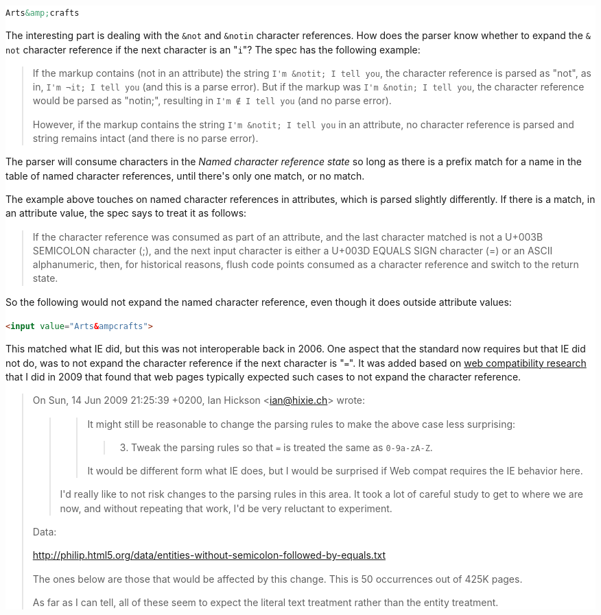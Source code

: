 ```html
Arts&amp;crafts
```

The interesting part is dealing with the `&not` and `&notin` character references. How does the parser know whether to expand the `&not` character reference if the next character is an "`i`"? The spec has the following example:

> If the markup contains (not in an attribute) the string `I'm &notit; I tell you`, the character reference is parsed as "not", as in, `I'm ¬it; I tell you` (and this is a parse error). But if the markup was `I'm &notin; I tell you`, the character reference would be parsed as "notin;", resulting in `I'm ∉ I tell you` (and no parse error).
>
> However, if the markup contains the string `I'm &notit; I tell you` in an attribute, no character reference is parsed and string remains intact (and there is no parse error).

The parser will consume characters in the *Named character reference state* so long as there is a prefix match for a name in the table of named character references, until there's only one match, or no match.

The example above touches on named character references in attributes, which is parsed slightly differently. If there is a match, in an attribute value, the spec says to treat it as follows:

> If the character reference was consumed as part of an attribute, and the last character matched is not a U+003B SEMICOLON character (;), and the next input character is either a U+003D EQUALS SIGN character (=) or an ASCII alphanumeric, then, for historical reasons, flush code points consumed as a character reference and switch to the return state.

So the following would not expand the named character reference, even though it does outside attribute values:

```html
<input value="Arts&ampcrafts">
```

This matched what IE did, but this was not interoperable back in 2006. One aspect that the standard now requires but that IE did not do, was to not expand the character reference if the next character is "`=`". It was added based on [web compatibility research](https://lists.w3.org/Archives/Public/public-html/2009Jun/0463.html) that I did in 2009 that found that web pages typically expected such cases to not expand the character reference.

> On Sun, 14 Jun 2009 21:25:39 +0200, Ian Hickson &lt;ian@hixie.ch> wrote:
>
> >> It might still be reasonable to change the parsing rules to make the above case less surprising:
> >>
> >>>   3. Tweak the parsing rules so that `=` is treated the same as `0-9a-zA-Z`.
> >>
> >> It would be different form what IE does, but I would be surprised if Web compat requires the IE behavior here.
> >
> > I'd really like to not risk changes to the parsing rules in this area. It took a lot of careful study to get to where we are now, and without repeating that work, I'd be very reluctant to experiment.
>
> Data:
>
> http://philip.html5.org/data/entities-without-semicolon-followed-by-equals.txt
>
> The ones below are those that would be affected by this change. This is 50 occurrences out of 425K pages.
>
> As far as I can tell, all of these seem to expect the literal text treatment rather than the entity treatment.

